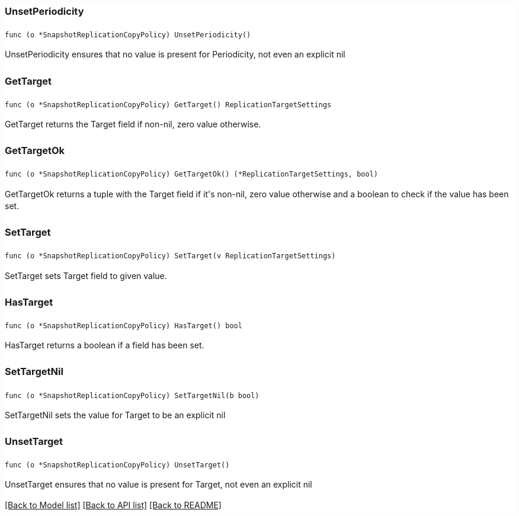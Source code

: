 ### UnsetPeriodicity
`func (o *SnapshotReplicationCopyPolicy) UnsetPeriodicity()`

UnsetPeriodicity ensures that no value is present for Periodicity, not even an explicit nil
### GetTarget

`func (o *SnapshotReplicationCopyPolicy) GetTarget() ReplicationTargetSettings`

GetTarget returns the Target field if non-nil, zero value otherwise.

### GetTargetOk

`func (o *SnapshotReplicationCopyPolicy) GetTargetOk() (*ReplicationTargetSettings, bool)`

GetTargetOk returns a tuple with the Target field if it's non-nil, zero value otherwise
and a boolean to check if the value has been set.

### SetTarget

`func (o *SnapshotReplicationCopyPolicy) SetTarget(v ReplicationTargetSettings)`

SetTarget sets Target field to given value.

### HasTarget

`func (o *SnapshotReplicationCopyPolicy) HasTarget() bool`

HasTarget returns a boolean if a field has been set.

### SetTargetNil

`func (o *SnapshotReplicationCopyPolicy) SetTargetNil(b bool)`

 SetTargetNil sets the value for Target to be an explicit nil

### UnsetTarget
`func (o *SnapshotReplicationCopyPolicy) UnsetTarget()`

UnsetTarget ensures that no value is present for Target, not even an explicit nil

[[Back to Model list]](../README.md#documentation-for-models) [[Back to API list]](../README.md#documentation-for-api-endpoints) [[Back to README]](../README.md)


